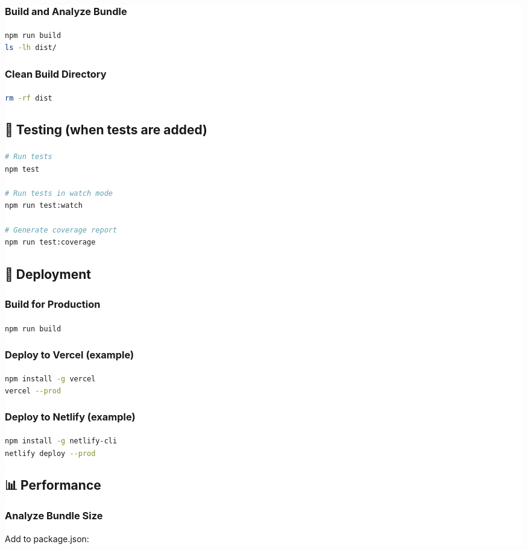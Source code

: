 ### Build and Analyze Bundle

```bash
npm run build
ls -lh dist/
```

### Clean Build Directory

```bash
rm -rf dist
```

## 🧪 Testing (when tests are added)

```bash
# Run tests
npm test

# Run tests in watch mode
npm run test:watch

# Generate coverage report
npm run test:coverage
```

## 🚢 Deployment

### Build for Production

```bash
npm run build
```

### Deploy to Vercel (example)

```bash
npm install -g vercel
vercel --prod
```

### Deploy to Netlify (example)

```bash
npm install -g netlify-cli
netlify deploy --prod
```

## 📊 Performance

### Analyze Bundle Size

Add to package.json:
